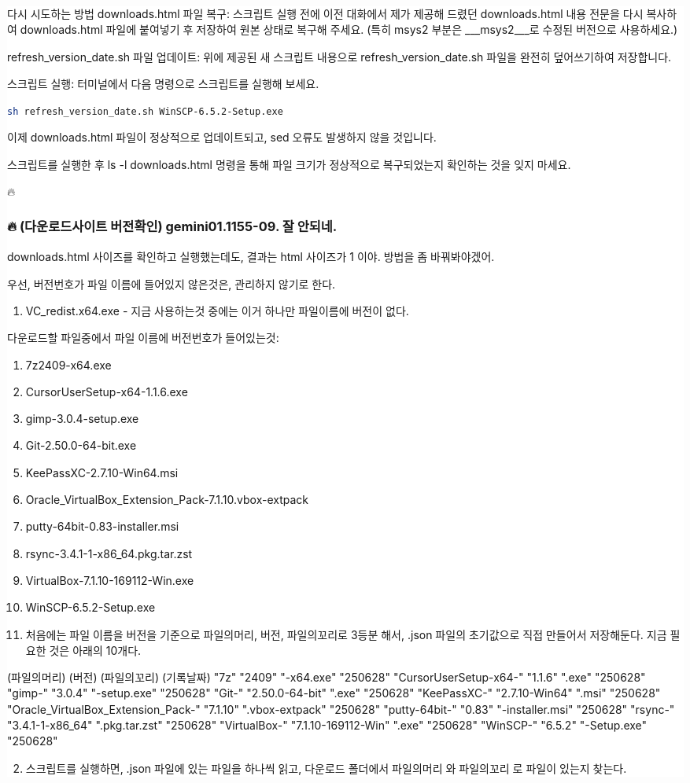다시 시도하는 방법
downloads.html 파일 복구: 스크립트 실행 전에 이전 대화에서 제가 제공해 드렸던 downloads.html 내용 전문을 다시 복사하여 downloads.html 파일에 붙여넣기 후 저장하여 원본 상태로 복구해 주세요. (특히 msys2 부분은 ___msys2___로 수정된 버전으로 사용하세요.)

refresh_version_date.sh 파일 업데이트: 위에 제공된 새 스크립트 내용으로 refresh_version_date.sh 파일을 완전히 덮어쓰기하여 저장합니다.

스크립트 실행: 터미널에서 다음 명령으로 스크립트를 실행해 보세요.

```Bash
sh refresh_version_date.sh WinSCP-6.5.2-Setup.exe
```

이제 downloads.html 파일이 정상적으로 업데이트되고, sed 오류도 발생하지 않을 것입니다.

스크립트를 실행한 후 ls -l downloads.html 명령을 통해 파일 크기가 정상적으로 복구되었는지 확인하는 것을 잊지 마세요.



🔥
### 🔥 (다운로드사이트 버전확인) gemini01.1155-09. 잘 안되네.
downloads.html 사이즈를 확인하고 실행했는데도, 결과는 html 사이즈가 1 이야.
방법을 좀 바꿔봐야겠어.

우선, 버전번호가 파일 이름에 들어있지 않은것은, 관리하지 않기로 한다.

1. VC_redist.x64.exe - 지금 사용하는것 중에는 이거 하나만 파일이름에 버전이 없다.

다운로드할 파일중에서 파일 이름에 버전번호가 들어있는것:

1. 7z2409-x64.exe
2. CursorUserSetup-x64-1.1.6.exe
3. gimp-3.0.4-setup.exe
4. Git-2.50.0-64-bit.exe
5. KeePassXC-2.7.10-Win64.msi
6. Oracle_VirtualBox_Extension_Pack-7.1.10.vbox-extpack
7. putty-64bit-0.83-installer.msi
8. rsync-3.4.1-1-x86_64.pkg.tar.zst
9. VirtualBox-7.1.10-169112-Win.exe
10. WinSCP-6.5.2-Setup.exe

1. 처음에는 파일 이름을 버전을 기준으로 파일의머리, 버전, 파일의꼬리로 3등분 해서,
.json 파일의 초기값으로 직접 만들어서 저장해둔다. 지금 필요한 것은 아래의 10개다.

(파일의머리)     (버전)                (파일의꼬리)         (기록날짜)
"7z"             "2409"                "-x64.exe"            "250628"
"CursorUserSetup-x64-"     "1.1.6"     ".exe"                "250628"
"gimp-"          "3.0.4"               "-setup.exe"          "250628"
"Git-"           "2.50.0-64-bit"       ".exe"                "250628"
"KeePassXC-"     "2.7.10-Win64"        ".msi"                "250628"
"Oracle_VirtualBox_Extension_Pack-" "7.1.10" ".vbox-extpack" "250628"
"putty-64bit-"   "0.83"                "-installer.msi"      "250628"
"rsync-"         "3.4.1-1-x86_64"      ".pkg.tar.zst"        "250628"
"VirtualBox-"    "7.1.10-169112-Win"   ".exe"                "250628"
"WinSCP-"        "6.5.2"               "-Setup.exe"          "250628"

2. 스크립트를 실행하면, .json 파일에 있는 파일을 하나씩 읽고,
다운로드 폴더에서 파일의머리 와 파일의꼬리 로 파일이 있는지 찾는다.
